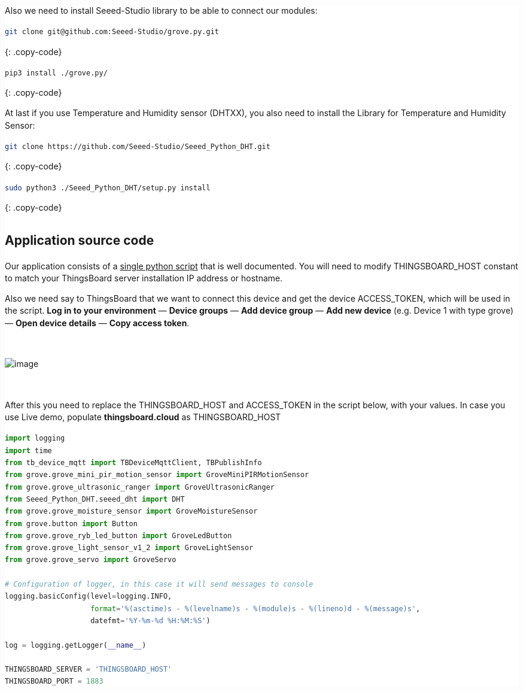 Also we need to install Seeed-Studio library to be able to connect our modules:

```bash
git clone git@github.com:Seeed-Studio/grove.py.git
```
{: .copy-code}

```bash
pip3 install ./grove.py/
```
{: .copy-code}

At last if you use Temperature and Humidity sensor (DHTXX), you also need to install the Library for Temperature and Humidity Sensor:

```bash
git clone https://github.com/Seeed-Studio/Seeed_Python_DHT.git
```
{: .copy-code}

```bash
sudo python3 ./Seeed_Python_DHT/setup.py install
```
{: .copy-code}

## Application source code

Our application consists of a [single python script](/docs/samples/raspberry/resources/tb_grove.py) that is well documented. You will need to modify THINGSBOARD_HOST constant to match your ThingsBoard server installation IP address or hostname.

Also we need say to ThingsBoard that we want to connect this device and get the device ACCESS_TOKEN, which will be used in the script.
<b>Log in to your environment</b> — <b>Device groups</b> — <b>Add device group</b>  — <b>Add new device</b> (e.g. Device 1 with type grove) — <b>Open device details</b> — <b>Copy access token</b>.


<br>


![image](/images/samples/raspberry/grove/create-access-token.gif)


<br>


After this you need to replace the THINGSBOARD_HOST and ACCESS_TOKEN in the script below, with your values. In case you use Live demo, populate <b>thingsboard.cloud</b> as THINGSBOARD_HOST

```python
import logging
import time
from tb_device_mqtt import TBDeviceMqttClient, TBPublishInfo
from grove.grove_mini_pir_motion_sensor import GroveMiniPIRMotionSensor
from grove.grove_ultrasonic_ranger import GroveUltrasonicRanger
from Seeed_Python_DHT.seeed_dht import DHT
from grove.grove_moisture_sensor import GroveMoistureSensor
from grove.button import Button
from grove.grove_ryb_led_button import GroveLedButton
from grove.grove_light_sensor_v1_2 import GroveLightSensor
from grove.grove_servo import GroveServo

# Configuration of logger, in this case it will send messages to console
logging.basicConfig(level=logging.INFO,
                    format='%(asctime)s - %(levelname)s - %(module)s - %(lineno)d - %(message)s',
                    datefmt='%Y-%m-%d %H:%M:%S')

log = logging.getLogger(__name__)

THINGSBOARD_SERVER = 'THINGSBOARD_HOST'
THINGSBOARD_PORT = 1883
```